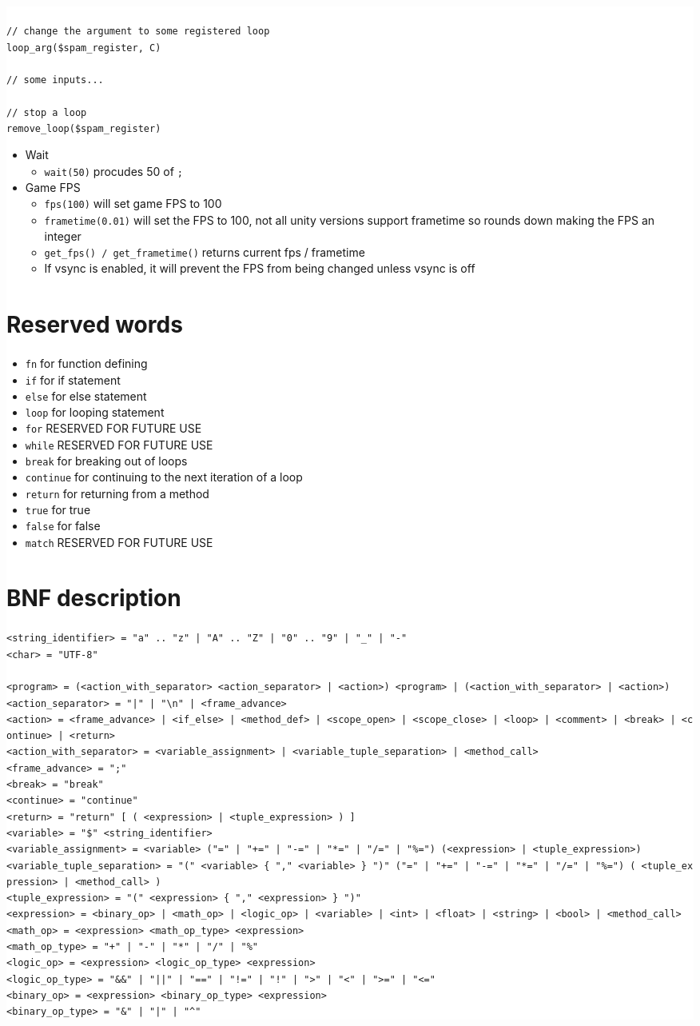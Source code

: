   ```

  // change the argument to some registered loop
  loop_arg($spam_register, C)

  // some inputs...

  // stop a loop
  remove_loop($spam_register)
  ```
- Wait
  - `wait(50)` procudes 50 of `;`
- Game FPS
  - `fps(100)` will set game FPS to 100
  - `frametime(0.01)` will set the FPS to 100, not all unity versions support frametime so rounds down making the FPS an integer
  - `get_fps() / get_frametime()` returns current fps / frametime
  - If vsync is enabled, it will prevent the FPS from being changed unless vsync is off

# Reserved words
- `fn` for function defining
- `if` for if statement
- `else` for else statement
- `loop` for looping statement
- `for` RESERVED FOR FUTURE USE
- `while` RESERVED FOR FUTURE USE
- `break` for breaking out of loops
- `continue` for continuing to the next iteration of a loop
- `return` for returning from a method
- `true` for true
- `false` for false
- `match` RESERVED FOR FUTURE USE

# BNF description
```bnf
<string_identifier> = "a" .. "z" | "A" .. "Z" | "0" .. "9" | "_" | "-"
<char> = "UTF-8"

<program> = (<action_with_separator> <action_separator> | <action>) <program> | (<action_with_separator> | <action>)
<action_separator> = "|" | "\n" | <frame_advance>
<action> = <frame_advance> | <if_else> | <method_def> | <scope_open> | <scope_close> | <loop> | <comment> | <break> | <continue> | <return>
<action_with_separator> = <variable_assignment> | <variable_tuple_separation> | <method_call>
<frame_advance> = ";"
<break> = "break"
<continue> = "continue"
<return> = "return" [ ( <expression> | <tuple_expression> ) ]
<variable> = "$" <string_identifier>
<variable_assignment> = <variable> ("=" | "+=" | "-=" | "*=" | "/=" | "%=") (<expression> | <tuple_expression>)
<variable_tuple_separation> = "(" <variable> { "," <variable> } ")" ("=" | "+=" | "-=" | "*=" | "/=" | "%=") ( <tuple_expression> | <method_call> )
<tuple_expression> = "(" <expression> { "," <expression> } ")"
<expression> = <binary_op> | <math_op> | <logic_op> | <variable> | <int> | <float> | <string> | <bool> | <method_call>
<math_op> = <expression> <math_op_type> <expression>
<math_op_type> = "+" | "-" | "*" | "/" | "%"
<logic_op> = <expression> <logic_op_type> <expression>
<logic_op_type> = "&&" | "||" | "==" | "!=" | "!" | ">" | "<" | ">=" | "<="
<binary_op> = <expression> <binary_op_type> <expression>
<binary_op_type> = "&" | "|" | "^"
```